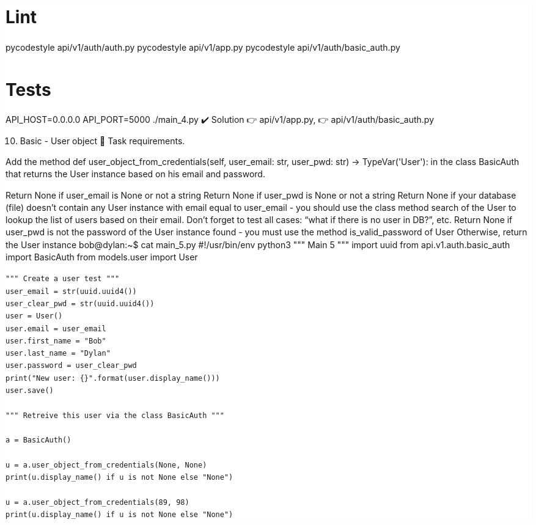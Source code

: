 # Lint
pycodestyle api/v1/auth/auth.py
pycodestyle api/v1/app.py
pycodestyle api/v1/auth/basic_auth.py

# Tests
API_HOST=0.0.0.0 API_PORT=5000 ./main_4.py
✔️ Solution
👉 api/v1/app.py, 👉 api/v1/auth/basic_auth.py

10. Basic - User object
📃 Task requirements.

Add the method def user_object_from_credentials(self, user_email: str, user_pwd: str) -> TypeVar('User'): in the class BasicAuth that returns the User instance based on his email and password.

Return None if user_email is None or not a string
Return None if user_pwd is None or not a string
Return None if your database (file) doesn’t contain any User instance with email equal to user_email - you should use the class method search of the User to lookup the list of users based on their email. Don’t forget to test all cases: “what if there is no user in DB?”, etc.
Return None if user_pwd is not the password of the User instance found - you must use the method is_valid_password of User
Otherwise, return the User instance
    bob@dylan:~$ cat main_5.py
    #!/usr/bin/env python3
    """ Main 5
    """
    import uuid
    from api.v1.auth.basic_auth import BasicAuth
    from models.user import User

    """ Create a user test """
    user_email = str(uuid.uuid4())
    user_clear_pwd = str(uuid.uuid4())
    user = User()
    user.email = user_email
    user.first_name = "Bob"
    user.last_name = "Dylan"
    user.password = user_clear_pwd
    print("New user: {}".format(user.display_name()))
    user.save()

    """ Retreive this user via the class BasicAuth """

    a = BasicAuth()

    u = a.user_object_from_credentials(None, None)
    print(u.display_name() if u is not None else "None")

    u = a.user_object_from_credentials(89, 98)
    print(u.display_name() if u is not None else "None")

